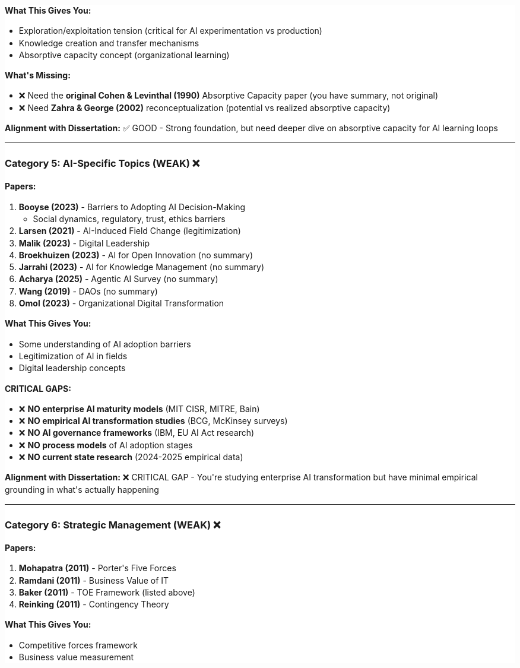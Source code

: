 **What This Gives You:**
- Exploration/exploitation tension (critical for AI experimentation vs production)
- Knowledge creation and transfer mechanisms
- Absorptive capacity concept (organizational learning)

**What's Missing:**
- ❌ Need the **original Cohen & Levinthal (1990)** Absorptive Capacity paper (you have summary, not original)
- ❌ Need **Zahra & George (2002)** reconceptualization (potential vs realized absorptive capacity)

**Alignment with Dissertation:** ✅ GOOD - Strong foundation, but need deeper dive on absorptive capacity for AI learning loops

---

### Category 5: AI-Specific Topics (WEAK) ❌

**Papers:**
1. **Booyse (2023)** - Barriers to Adopting AI Decision-Making
   - Social dynamics, regulatory, trust, ethics barriers
2. **Larsen (2021)** - AI-Induced Field Change (legitimization)
3. **Malik (2023)** - Digital Leadership
4. **Broekhuizen (2023)** - AI for Open Innovation (no summary)
5. **Jarrahi (2023)** - AI for Knowledge Management (no summary)
6. **Acharya (2025)** - Agentic AI Survey (no summary)
7. **Wang (2019)** - DAOs (no summary)
8. **Omol (2023)** - Organizational Digital Transformation

**What This Gives You:**
- Some understanding of AI adoption barriers
- Legitimization of AI in fields
- Digital leadership concepts

**CRITICAL GAPS:**
- ❌ **NO enterprise AI maturity models** (MIT CISR, MITRE, Bain)
- ❌ **NO empirical AI transformation studies** (BCG, McKinsey surveys)
- ❌ **NO AI governance frameworks** (IBM, EU AI Act research)
- ❌ **NO process models** of AI adoption stages
- ❌ **NO current state research** (2024-2025 empirical data)

**Alignment with Dissertation:** ❌ CRITICAL GAP - You're studying enterprise AI transformation but have minimal empirical grounding in what's actually happening

---

### Category 6: Strategic Management (WEAK) ❌

**Papers:**
1. **Mohapatra (2011)** - Porter's Five Forces
2. **Ramdani (2011)** - Business Value of IT
3. **Baker (2011)** - TOE Framework (listed above)
4. **Reinking (2011)** - Contingency Theory

**What This Gives You:**
- Competitive forces framework
- Business value measurement
